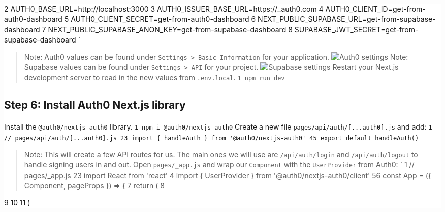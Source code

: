 2
AUTH0_BASE_URL=http://localhost:3000
3
AUTH0_ISSUER_BASE_URL=https://<name-of-your-tenant>.<region-you-selected>.auth0.com
4
AUTH0_CLIENT_ID=get-from-auth0-dashboard
5
AUTH0_CLIENT_SECRET=get-from-auth0-dashboard
6
NEXT_PUBLIC_SUPABASE_URL=get-from-supabase-dashboard
7
NEXT_PUBLIC_SUPABASE_ANON_KEY=get-from-supabase-dashboard
8
SUPABASE_JWT_SECRET=get-from-supabase-dashboard
`
> Note: Auth0 values can be found under `Settings > Basic Information` for your application.
![Auth0 settings](https://obuldanrptloktxcffvn.supabase.co/storage/v1/object/public/images/integrations/auth0/documentation/o07FaoV.png)
> Note: Supabase values can be found under `Settings > API` for your project.
![Supabase settings](https://obuldanrptloktxcffvn.supabase.co/storage/v1/object/public/images/integrations/auth0/documentation/r1GAfLo.png)
Restart your Next.js development server to read in the new values from `.env.local`.
`
1
npm run dev
`
## Step 6: Install Auth0 Next.js library
Install the `@auth0/nextjs-auth0` library.
`
1
npm i @auth0/nextjs-auth0
`
Create a new file `pages/api/auth/[...auth0].js` and add:
`
1
// pages/api/auth/[...auth0].js
23
import { handleAuth } from '@auth0/nextjs-auth0'
45
export default handleAuth()
`
> Note: This will create a few API routes for us. The main ones we will use are `/api/auth/login` and `/api/auth/logout` to handle signing users in and out.
Open `pages/_app.js` and wrap our `Component` with the `UserProvider` from Auth0:
`
1
// pages/_app.js
23
import React from 'react'
4
import { UserProvider } from '@auth0/nextjs-auth0/client'
56
const App = ({ Component, pageProps }) => {
7
 return (
8
  <UserProvider>
9
   <Component {...pageProps} />
10
  </UserProvider>
11
 )